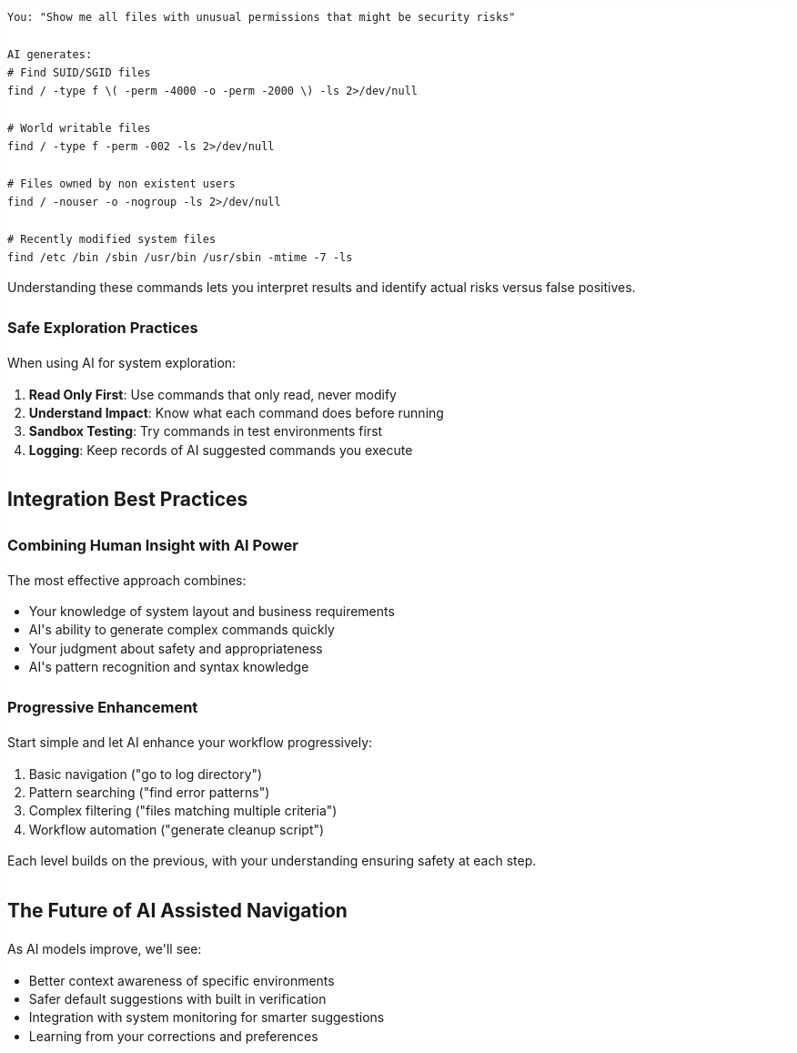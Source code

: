 ```
You: "Show me all files with unusual permissions that might be security risks"

AI generates:
# Find SUID/SGID files
find / -type f \( -perm -4000 -o -perm -2000 \) -ls 2>/dev/null

# World writable files
find / -type f -perm -002 -ls 2>/dev/null

# Files owned by non existent users
find / -nouser -o -nogroup -ls 2>/dev/null

# Recently modified system files
find /etc /bin /sbin /usr/bin /usr/sbin -mtime -7 -ls
```

Understanding these commands lets you interpret results and identify actual risks versus false positives.

### Safe Exploration Practices

When using AI for system exploration:

1. **Read Only First**: Use commands that only read, never modify
2. **Understand Impact**: Know what each command does before running
3. **Sandbox Testing**: Try commands in test environments first
4. **Logging**: Keep records of AI suggested commands you execute

## Integration Best Practices

### Combining Human Insight with AI Power

The most effective approach combines:
- Your knowledge of system layout and business requirements
- AI's ability to generate complex commands quickly
- Your judgment about safety and appropriateness
- AI's pattern recognition and syntax knowledge

### Progressive Enhancement

Start simple and let AI enhance your workflow progressively:

1. Basic navigation ("go to log directory")
2. Pattern searching ("find error patterns")
3. Complex filtering ("files matching multiple criteria")
4. Workflow automation ("generate cleanup script")

Each level builds on the previous, with your understanding ensuring safety at each step.

## The Future of AI Assisted Navigation

As AI models improve, we'll see:
- Better context awareness of specific environments
- Safer default suggestions with built in verification
- Integration with system monitoring for smarter suggestions
- Learning from your corrections and preferences
